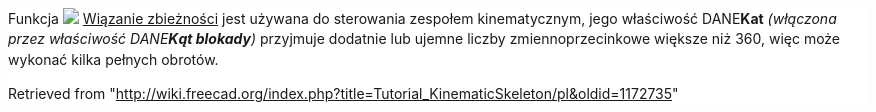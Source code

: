 Funkcja ![](/images/Assembly_ConstraintCoincidence.svg) [Wiązanie zbieżności](/Assembly3_ConstraintCoincidence/pl "Assembly3 ConstraintCoincidence/pl") jest używana do sterowania zespołem kinematycznym, jego właściwość DANE**Kat** _(włączona przez właściwość DANE**Kąt blokady**)_ przyjmuje dodatnie lub ujemne liczby zmiennoprzecinkowe większe niż 360, więc może wykonać kilka pełnych obrotów.

Retrieved from "<http://wiki.freecad.org/index.php?title=Tutorial_KinematicSkeleton/pl&oldid=1172735>"
